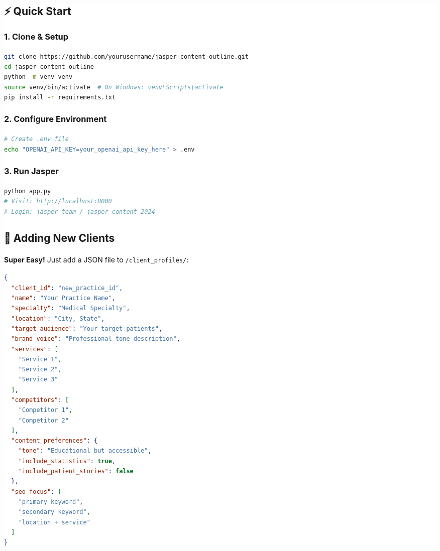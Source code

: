 ## ⚡ Quick Start

### 1. Clone & Setup
```bash
git clone https://github.com/yourusername/jasper-content-outline.git
cd jasper-content-outline
python -m venv venv
source venv/bin/activate  # On Windows: venv\Scripts\activate
pip install -r requirements.txt
```

### 2. Configure Environment
```bash
# Create .env file
echo "OPENAI_API_KEY=your_openai_api_key_here" > .env
```

### 3. Run Jasper
```bash
python app.py
# Visit: http://localhost:8000
# Login: jasper-team / jasper-content-2024
```

## 🏥 Adding New Clients

**Super Easy!** Just add a JSON file to `/client_profiles/`:

```json
{
  "client_id": "new_practice_id",
  "name": "Your Practice Name",
  "specialty": "Medical Specialty", 
  "location": "City, State",
  "target_audience": "Your target patients",
  "brand_voice": "Professional tone description",
  "services": [
    "Service 1",
    "Service 2", 
    "Service 3"
  ],
  "competitors": [
    "Competitor 1",
    "Competitor 2"
  ],
  "content_preferences": {
    "tone": "Educational but accessible",
    "include_statistics": true,
    "include_patient_stories": false
  },
  "seo_focus": [
    "primary keyword",
    "secondary keyword",
    "location + service"
  ]
}
```
